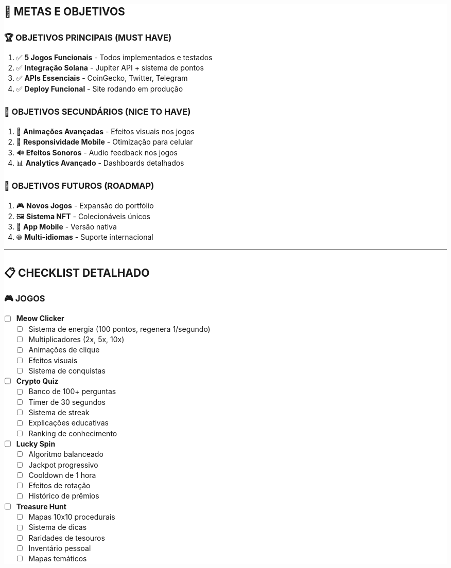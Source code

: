 ## 🎯 METAS E OBJETIVOS

### 🏆 OBJETIVOS PRINCIPAIS (MUST HAVE)
1. ✅ **5 Jogos Funcionais** - Todos implementados e testados
2. ✅ **Integração Solana** - Jupiter API + sistema de pontos
3. ✅ **APIs Essenciais** - CoinGecko, Twitter, Telegram
4. ✅ **Deploy Funcional** - Site rodando em produção

### 🌟 OBJETIVOS SECUNDÁRIOS (NICE TO HAVE)
1. 🎨 **Animações Avançadas** - Efeitos visuais nos jogos
2. 📱 **Responsividade Mobile** - Otimização para celular
3. 🔊 **Efeitos Sonoros** - Audio feedback nos jogos
4. 📊 **Analytics Avançado** - Dashboards detalhados

### 🚀 OBJETIVOS FUTUROS (ROADMAP)
1. 🎮 **Novos Jogos** - Expansão do portfólio
2. 🖼️ **Sistema NFT** - Colecionáveis únicos
3. 📱 **App Mobile** - Versão nativa
4. 🌐 **Multi-idiomas** - Suporte internacional

---

## 📋 CHECKLIST DETALHADO

### 🎮 JOGOS
- [ ] **Meow Clicker**
  - [ ] Sistema de energia (100 pontos, regenera 1/segundo)
  - [ ] Multiplicadores (2x, 5x, 10x)
  - [ ] Animações de clique
  - [ ] Efeitos visuais
  - [ ] Sistema de conquistas

- [ ] **Crypto Quiz**
  - [ ] Banco de 100+ perguntas
  - [ ] Timer de 30 segundos
  - [ ] Sistema de streak
  - [ ] Explicações educativas
  - [ ] Ranking de conhecimento

- [ ] **Lucky Spin**
  - [ ] Algoritmo balanceado
  - [ ] Jackpot progressivo
  - [ ] Cooldown de 1 hora
  - [ ] Efeitos de rotação
  - [ ] Histórico de prêmios

- [ ] **Treasure Hunt**
  - [ ] Mapas 10x10 procedurais
  - [ ] Sistema de dicas
  - [ ] Raridades de tesouros
  - [ ] Inventário pessoal
  - [ ] Mapas temáticos
